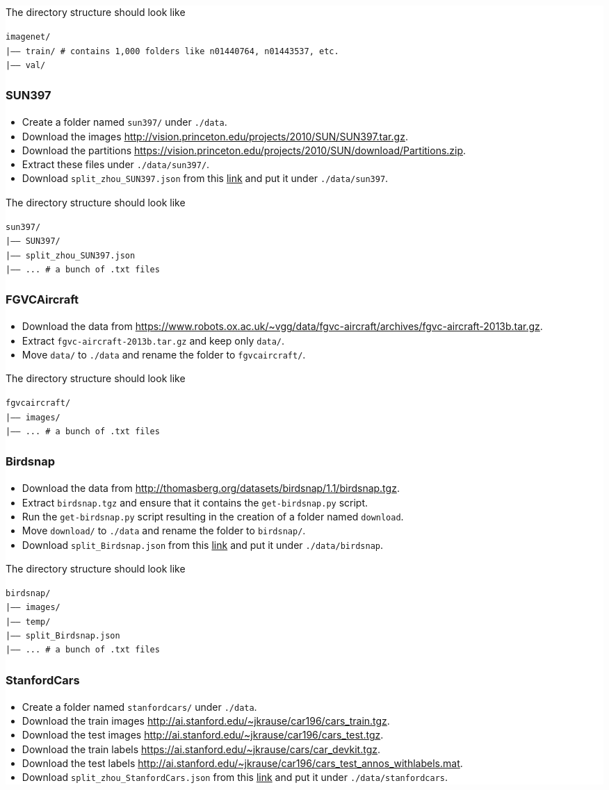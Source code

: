 The directory structure should look like
```
imagenet/
|–– train/ # contains 1,000 folders like n01440764, n01443537, etc.
|–– val/
```

### SUN397
- Create a folder named  `sun397/` under `./data`.
- Download the images http://vision.princeton.edu/projects/2010/SUN/SUN397.tar.gz.
- Download the partitions https://vision.princeton.edu/projects/2010/SUN/download/Partitions.zip.
- Extract these files under `./data/sun397/`.
- Download `split_zhou_SUN397.json` from this [link](https://drive.google.com/file/d/1y2RD81BYuiyvebdN-JymPfyWYcd8_MUq/view?usp=sharing) and put it under `./data/sun397`.

The directory structure should look like
```
sun397/
|–– SUN397/
|–– split_zhou_SUN397.json
|–– ... # a bunch of .txt files
```

### FGVCAircraft
- Download the data from https://www.robots.ox.ac.uk/~vgg/data/fgvc-aircraft/archives/fgvc-aircraft-2013b.tar.gz.
- Extract `fgvc-aircraft-2013b.tar.gz` and keep only `data/`.
- Move `data/` to `./data` and rename the folder to `fgvcaircraft/`.

The directory structure should look like
```
fgvcaircraft/
|–– images/
|–– ... # a bunch of .txt files
```

### Birdsnap
- Download the data from http://thomasberg.org/datasets/birdsnap/1.1/birdsnap.tgz.
- Extract `birdsnap.tgz` and ensure that it contains the `get-birdsnap.py` script.
- Run the `get-birdsnap.py` script resulting in the creation of a folder named `download`.
- Move `download/` to `./data` and rename the folder to `birdsnap/`.
- Download `split_Birdsnap.json` from this [link](https://drive.google.com/file/d/1bYfMD-DPm51c0VsaXUKa0DFwKPytYRRK/view?usp=sharing) and put it under `./data/birdsnap`.

The directory structure should look like
```
birdsnap/
|–– images/
|–– temp/
|–– split_Birdsnap.json
|–– ... # a bunch of .txt files
```

### StanfordCars
- Create a folder named `stanfordcars/` under `./data`.
- Download the train images http://ai.stanford.edu/~jkrause/car196/cars_train.tgz.
- Download the test images http://ai.stanford.edu/~jkrause/car196/cars_test.tgz.
- Download the train labels https://ai.stanford.edu/~jkrause/cars/car_devkit.tgz.
- Download the test labels http://ai.stanford.edu/~jkrause/car196/cars_test_annos_withlabels.mat.
- Download `split_zhou_StanfordCars.json` from this [link](https://drive.google.com/file/d/1ObCFbaAgVu0I-k_Au-gIUcefirdAuizT/view?usp=sharing) and put it under `./data/stanfordcars`.
